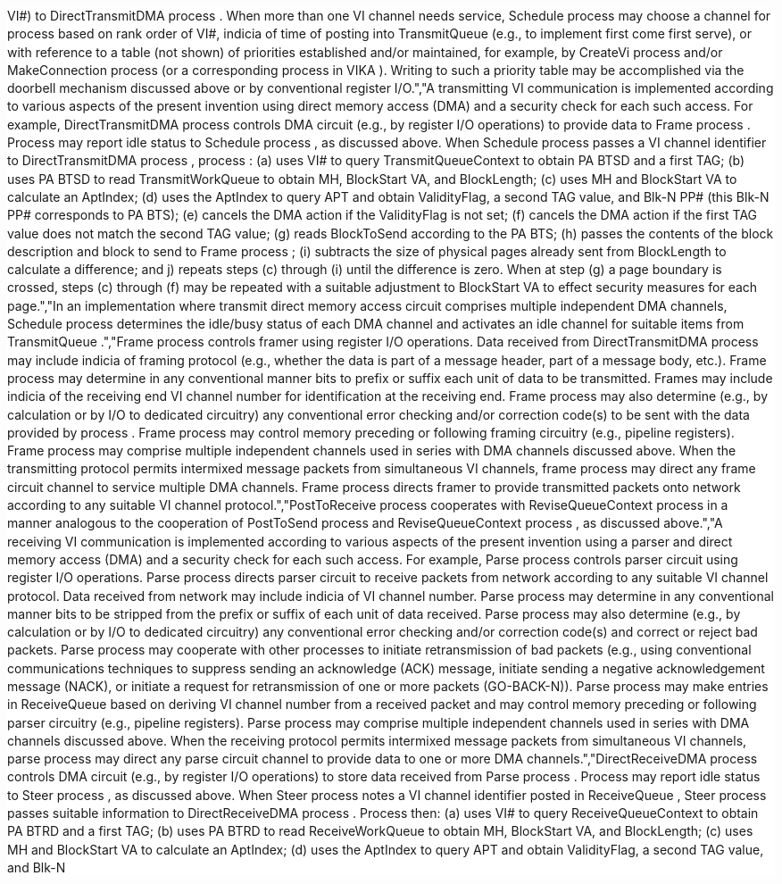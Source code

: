 VI#) to DirectTransmitDMA process . When more than one VI channel needs service, Schedule process  may choose a channel for process  based on rank order of VI#, indicia of time of posting into TransmitQueue  (e.g., to implement first come first serve), or with reference to a table (not shown) of priorities established and\/or maintained, for example, by CreateVi process  and\/or MakeConnection process  (or a corresponding process in VIKA ). Writing to such a priority table may be accomplished via the doorbell mechanism discussed above or by conventional register I\/O.","A transmitting VI communication is implemented according to various aspects of the present invention using direct memory access (DMA) and a security check for each such access. For example, DirectTransmitDMA process  controls DMA circuit  (e.g., by register I\/O operations) to provide data to Frame process . Process  may report idle status to Schedule process , as discussed above. When Schedule process  passes a VI channel identifier to DirectTransmitDMA process , process : (a) uses VI# to query TransmitQueueContext  to obtain PA BTSD and a first TAG; (b) uses PA BTSD to read TransmitWorkQueue  to obtain MH, BlockStart VA, and BlockLength; (c) uses MH and BlockStart VA to calculate an AptIndex; (d) uses the AptIndex to query APT  and obtain ValidityFlag, a second TAG value, and Blk-N PP# (this Blk-N PP# corresponds to PA BTS); (e) cancels the DMA action if the ValidityFlag is not set; (f) cancels the DMA action if the first TAG value does not match the second TAG value; (g) reads BlockToSend  according to the PA BTS; (h) passes the contents of the block description and block to send to Frame process ; (i) subtracts the size of physical pages already sent from BlockLength to calculate a difference; and j) repeats steps (c) through (i) until the difference is zero. When at step (g) a page boundary is crossed, steps (c) through (f) may be repeated with a suitable adjustment to BlockStart VA to effect security measures for each page.","In an implementation where transmit direct memory access circuit  comprises multiple independent DMA channels, Schedule process  determines the idle\/busy status of each DMA channel and activates an idle channel for suitable items from TransmitQueue .","Frame process  controls framer  using register I\/O operations. Data received from DirectTransmitDMA process  may include indicia of framing protocol (e.g., whether the data is part of a message header, part of a message body, etc.). Frame process  may determine in any conventional manner bits to prefix or suffix each unit of data to be transmitted. Frames may include indicia of the receiving end VI channel number for identification at the receiving end. Frame process  may also determine (e.g., by calculation or by I\/O to dedicated circuitry) any conventional error checking and\/or correction code(s) to be sent with the data provided by process . Frame process  may control memory preceding or following framing circuitry (e.g., pipeline registers). Frame process  may comprise multiple independent channels used in series with DMA channels discussed above. When the transmitting protocol permits intermixed message packets from simultaneous VI channels, frame process  may direct any frame circuit channel to service multiple DMA channels. Frame process directs framer to provide transmitted packets onto network  according to any suitable VI channel protocol.","PostToReceive process  cooperates with ReviseQueueContext process  in a manner analogous to the cooperation of PostToSend process  and ReviseQueueContext process , as discussed above.","A receiving VI communication is implemented according to various aspects of the present invention using a parser and direct memory access (DMA) and a security check for each such access. For example, Parse process  controls parser circuit  using register I\/O operations. Parse process  directs parser circuit  to receive packets from network  according to any suitable VI channel protocol. Data received from network  may include indicia of VI channel number. Parse process  may determine in any conventional manner bits to be stripped from the prefix or suffix of each unit of data received. Parse process  may also determine (e.g., by calculation or by I\/O to dedicated circuitry) any conventional error checking and\/or correction code(s) and correct or reject bad packets. Parse process may cooperate with other processes to initiate retransmission of bad packets (e.g., using conventional communications techniques to suppress sending an acknowledge (ACK) message, initiate sending a negative acknowledgement message (NACK), or initiate a request for retransmission of one or more packets (GO-BACK-N)). Parse process  may make entries in ReceiveQueue  based on deriving VI channel number from a received packet and may control memory preceding or following parser circuitry  (e.g., pipeline registers). Parse process  may comprise multiple independent channels used in series with DMA channels discussed above. When the receiving protocol permits intermixed message packets from simultaneous VI channels, parse process  may direct any parse circuit channel to provide data to one or more DMA channels.","DirectReceiveDMA process  controls DMA circuit  (e.g., by register I\/O operations) to store data received from Parse process . Process  may report idle status to Steer process , as discussed above. When Steer process  notes a VI channel identifier posted in ReceiveQueue , Steer process  passes suitable information to DirectReceiveDMA process . Process  then: (a) uses VI# to query ReceiveQueueContext  to obtain PA BTRD and a first TAG; (b) uses PA BTRD to read ReceiveWorkQueue  to obtain MH, BlockStart VA, and BlockLength; (c) uses MH and BlockStart VA to calculate an AptIndex; (d) uses the AptIndex to query APT  and obtain ValidityFlag, a second TAG value, and Blk-N
